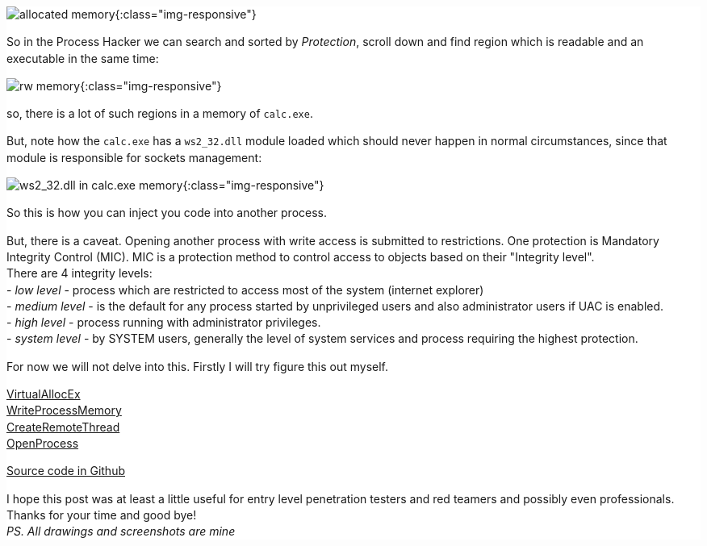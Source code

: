 ![allocated memory](/assets/images/6/2021-09-19_00-59.png){:class="img-responsive"}

So in the Process Hacker we can search and sorted by *Protection*, scroll down and find region which is readable and an executable in the same time:

![rw memory](/assets/images/6/2021-09-19_01-01.png){:class="img-responsive"}

so, there is a lot of such regions in a memory of `calc.exe`.

But, note how the `calc.exe` has a `ws2_32.dll` module loaded which should never happen in normal circumstances, since that module is responsible for sockets management:

![ws2_32.dll in calc.exe memory](/assets/images/6/2021-09-19_01-12.png){:class="img-responsive"}

So this is how you can inject you code into another process.

But, there is a caveat. Opening another process with write access is submitted to restrictions. One protection is Mandatory Integrity  Control (MIC).  MIC  is a protection method to control access to objects based on their "Integrity level".    
There are 4 integrity levels:     
    - *low level* - process which are restricted to access most of the system (internet explorer)    
    - *medium level* - is the default for any process started by unprivileged users and also
administrator users if UAC is enabled.     
    - *high level* - process running with administrator privileges.     
    - *system level* - by  SYSTEM  users, generally the level of system services and process requiring the highest protection.     

For now we will not delve into this. Firstly I will try figure this out myself.

[VirtualAllocEx](https://docs.microsoft.com/en-us/windows/win32/api/memoryapi/nf-memoryapi-virtualallocex)   
[WriteProcessMemory](https://docs.microsoft.com/en-us/windows/win32/api/memoryapi/nf-memoryapi-writeprocessmemory)   
[CreateRemoteThread](https://docs.microsoft.com/en-us/windows/win32/api/processthreadsapi/nf-processthreadsapi-createremotethread)   
[OpenProcess](https://docs.microsoft.com/en-us/windows/win32/api/processthreadsapi/nf-processthreadsapi-openprocess)    

[Source code in Github](https://github.com/cocomelonc/2021-09-19-injection-1)


I hope this post was at least a little useful for entry level penetration testers and red teamers and possibly even professionals.  
Thanks for your time and good bye!   
*PS. All drawings and screenshots are mine*
